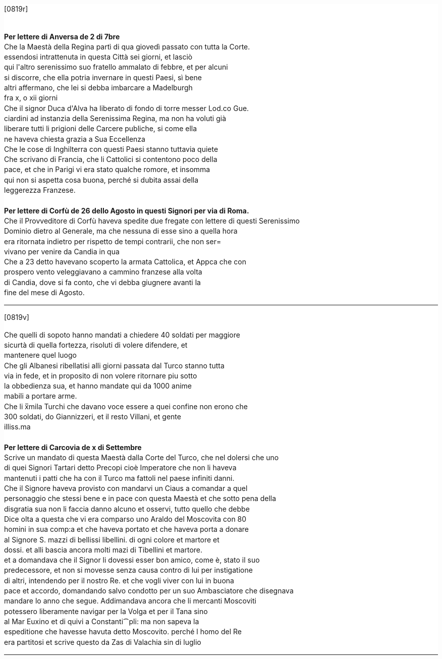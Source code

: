 
[0819r]  
  
  
<br/><strong>Per lettere di Anversa de 2 di 7bre</strong>  
Che la Maestà della Regina partì di qua giovedì passato con tutta la Corte.  
essendosi intrattenuta in questa Città sei giorni, et lasciò  
qui l'altro serenissimo suo fratello ammalato di febbre, et per alcuni  
si discorre, che ella potria invernare in questi Paesi, sì bene  
altri affermano, che lei si debba imbarcare a Madelburgh  
fra x, o xii giorni  
Che il signor Duca d'Alva ha liberato di fondo di torre messer Lod.co Gue.  
ciardini ad instanzia della Serenissima Regina, ma non ha voluti già  
liberare tutti li prigioni delle Carcere publiche, si come ella  
ne haveva chiesta grazia a Sua Eccellenza  
Che le cose di Inghilterra con questi Paesi stanno tuttavia quiete  
Che scrivano di Francia, che li Cattolici si contentono poco della  
pace, et che in Parigi vi era stato qualche romore, et insomma  
qui non si aspetta cosa buona, perché si dubita assai della  
leggerezza Franzese.  
<br/><strong>Per lettere di Corfù de 26 dello Agosto in questi Signori per via di Roma.</strong>  
Che il Provveditore di Corfù haveva spedite due fregate con lettere di questi Serenissimo  
Dominio dietro al Generale, ma che nessuna di esse sino a quella hora  
era ritornata indietro per rispetto de tempi contrarii, che non ser=  
vivano per venire da Candia in qua  
Che a 23 detto havevano scoperto la armata Cattolica, et Appca che con  
prospero vento veleggiavano a cammino franzese alla volta  
di Candia, dove si fa conto, che vi debba giugnere avanti la  
fine del mese di Agosto.  
  
---  

[0819v]  
  
  
Che quelli di sopoto hanno mandati a chiedere 40 soldati per maggiore  
sicurtà di quella fortezza, risoluti di volere difendere, et  
mantenere quel luogo  
Che gli Albanesi ribellatisi alli giorni passata dal Turco stanno tutta  
via in fede, et in proposito di non volere ritornare piu sotto  
la obbedienza sua, et hanno mandate qui da 1000 anime  
mabili a portare arme.  
Che li x̅mila Turchi che davano voce essere a quei confine non erono che  
300 soldati, do Giannizzeri, et il resto Villani, et gente  
illiss.ma  
<br/><strong>Per lettere di Carcovia de x di Settembre</strong>  
Scrive un mandato di questa Maestà dalla Corte del Turco, che nel dolersi che uno  
di quei Signori Tartari detto Precopi cioè Imperatore che non li haveva  
mantenuti i patti che ha con il Turco ma fattoli nel paese infiniti danni.  
Che il Signore haveva provisto con mandarvi un Ciaus a comandar a quel  
personaggio che stessi bene e in pace con questa Maestà et che sotto pena della  
disgratia sua non li faccia danno alcuno et osservi, tutto quello che debbe  
Dice olta a questa che vi era comparso uno Araldo del Moscovita con 80  
homini in sua comp:a et che haveva portato et che haveva porta a donare  
al Signore S. mazzi di bellissi libellini. di ogni colore et martore et  
dossi. et alli bascia ancora molti mazi di Tibellini et martore.  
et a domandava che il Signor li dovessi esser bon amico, come è, stato il suo  
predecessore, et non si movesse senza causa contro di lui per instigatione  
di altri, intendendo per il nostro Re. et che vogli viver con lui in buona  
pace et accordo, domandando salvo condotto per un suo Ambasciatore che disegnava  
mandare lo anno che segue. Addimandava ancora che li mercanti Moscoviti  
potessero liberamente navigar per la Volga et per il Tana sino  
al Mar Euxino et di quivi a Constanti⁀pli: ma non sapeva la  
espeditione che havesse havuta detto Moscovito. perché l homo del Re  
era partitosi et scrive questo da Zas di Valachia sin di luglio  
  
---  